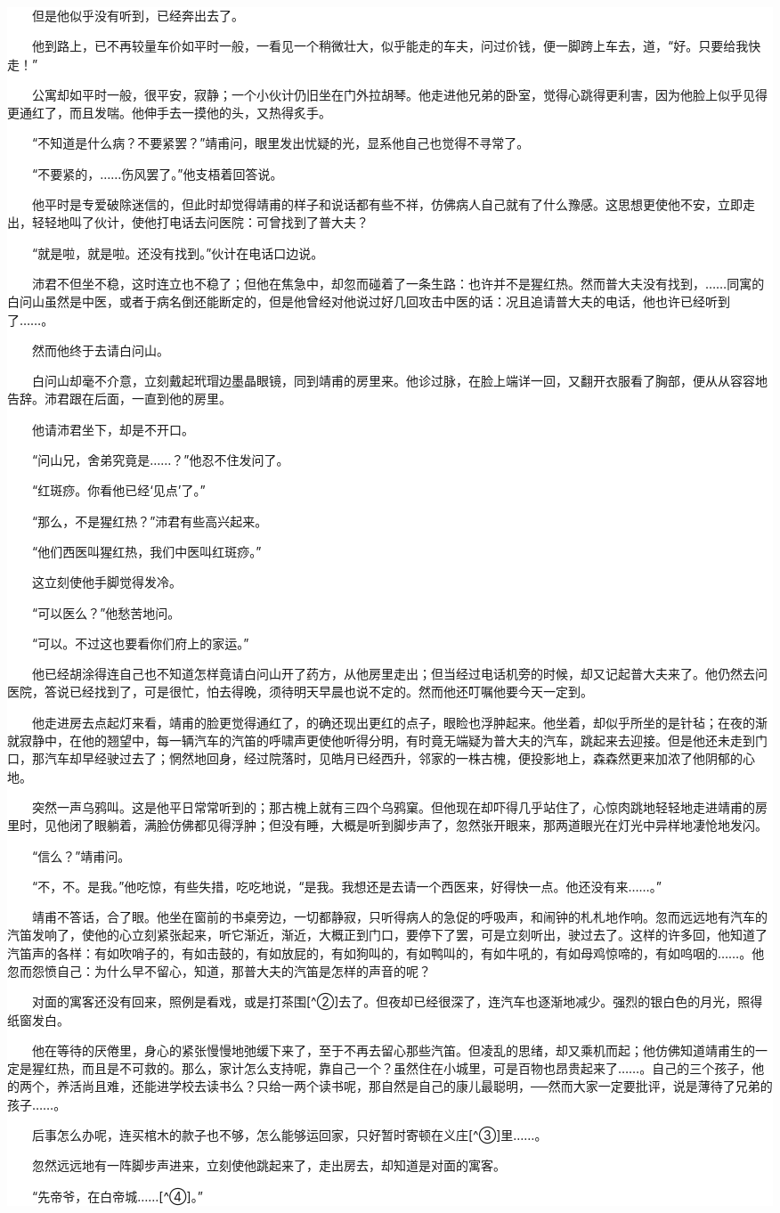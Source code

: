 　　但是他似乎没有听到，已经奔出去了。

　　他到路上，已不再较量车价如平时一般，一看见一个稍微壮大，似乎能走的车夫，问过价钱，便一脚跨上车去，道，“好。只要给我快走！”

　　公寓却如平时一般，很平安，寂静；一个小伙计仍旧坐在门外拉胡琴。他走进他兄弟的卧室，觉得心跳得更利害，因为他脸上似乎见得更通红了，而且发喘。他伸手去一摸他的头，又热得炙手。

　　“不知道是什么病？不要紧罢？”靖甫问，眼里发出忧疑的光，显系他自己也觉得不寻常了。

　　“不要紧的，……伤风罢了。”他支梧着回答说。

　　他平时是专爱破除迷信的，但此时却觉得靖甫的样子和说话都有些不祥，仿佛病人自己就有了什么豫感。这思想更使他不安，立即走出，轻轻地叫了伙计，使他打电话去问医院：可曾找到了普大夫？

　　“就是啦，就是啦。还没有找到。”伙计在电话口边说。

　　沛君不但坐不稳，这时连立也不稳了；但他在焦急中，却忽而碰着了一条生路：也许并不是猩红热。然而普大夫没有找到，……同寓的白问山虽然是中医，或者于病名倒还能断定的，但是他曾经对他说过好几回攻击中医的话：况且追请普大夫的电话，他也许已经听到了……。

　　然而他终于去请白问山。

　　白问山却毫不介意，立刻戴起玳瑁边墨晶眼镜，同到靖甫的房里来。他诊过脉，在脸上端详一回，又翻开衣服看了胸部，便从从容容地告辞。沛君跟在后面，一直到他的房里。

　　他请沛君坐下，却是不开口。

　　“问山兄，舍弟究竟是……？”他忍不住发问了。

　　“红斑痧。你看他已经‘见点’了。”

　　“那么，不是猩红热？”沛君有些高兴起来。

　　“他们西医叫猩红热，我们中医叫红斑痧。”

　　这立刻使他手脚觉得发冷。

　　“可以医么？”他愁苦地问。

　　“可以。不过这也要看你们府上的家运。”

　　他已经胡涂得连自己也不知道怎样竟请白问山开了药方，从他房里走出；但当经过电话机旁的时候，却又记起普大夫来了。他仍然去问医院，答说已经找到了，可是很忙，怕去得晚，须待明天早晨也说不定的。然而他还叮嘱他要今天一定到。

　　他走进房去点起灯来看，靖甫的脸更觉得通红了，的确还现出更红的点子，眼睑也浮肿起来。他坐着，却似乎所坐的是针毡；在夜的渐就寂静中，在他的翘望中，每一辆汽车的汽笛的呼啸声更使他听得分明，有时竟无端疑为普大夫的汽车，跳起来去迎接。但是他还未走到门口，那汽车却早经驶过去了；惘然地回身，经过院落时，见皓月已经西升，邻家的一株古槐，便投影地上，森森然更来加浓了他阴郁的心地。

　　突然一声乌鸦叫。这是他平日常常听到的；那古槐上就有三四个乌鸦窠。但他现在却吓得几乎站住了，心惊肉跳地轻轻地走进靖甫的房里时，见他闭了眼躺着，满脸仿佛都见得浮肿；但没有睡，大概是听到脚步声了，忽然张开眼来，那两道眼光在灯光中异样地凄怆地发闪。

　　“信么？”靖甫问。

　　“不，不。是我。”他吃惊，有些失措，吃吃地说，“是我。我想还是去请一个西医来，好得快一点。他还没有来……。”

　　靖甫不答话，合了眼。他坐在窗前的书桌旁边，一切都静寂，只听得病人的急促的呼吸声，和闹钟的札札地作响。忽而远远地有汽车的汽笛发响了，使他的心立刻紧张起来，听它渐近，渐近，大概正到门口，要停下了罢，可是立刻听出，驶过去了。这样的许多回，他知道了汽笛声的各样：有如吹哨子的，有如击鼓的，有如放屁的，有如狗叫的，有如鸭叫的，有如牛吼的，有如母鸡惊啼的，有如呜咽的……。他忽而怨愤自己：为什么早不留心，知道，那普大夫的汽笛是怎样的声音的呢？

　　对面的寓客还没有回来，照例是看戏，或是打茶围[^②]去了。但夜却已经很深了，连汽车也逐渐地减少。强烈的银白色的月光，照得纸窗发白。

　　他在等待的厌倦里，身心的紧张慢慢地弛缓下来了，至于不再去留心那些汽笛。但凌乱的思绪，却又乘机而起；他仿佛知道靖甫生的一定是猩红热，而且是不可救的。那么，家计怎么支持呢，靠自己一个？虽然住在小城里，可是百物也昂贵起来了……。自己的三个孩子，他的两个，养活尚且难，还能进学校去读书么？只给一两个读书呢，那自然是自己的康儿最聪明，──然而大家一定要批评，说是薄待了兄弟的孩子……。

　　后事怎么办呢，连买棺木的款子也不够，怎么能够运回家，只好暂时寄顿在义庄[^③]里……。

　　忽然远远地有一阵脚步声进来，立刻使他跳起来了，走出房去，却知道是对面的寓客。

　　“先帝爷，在白帝城……[^④]。”
